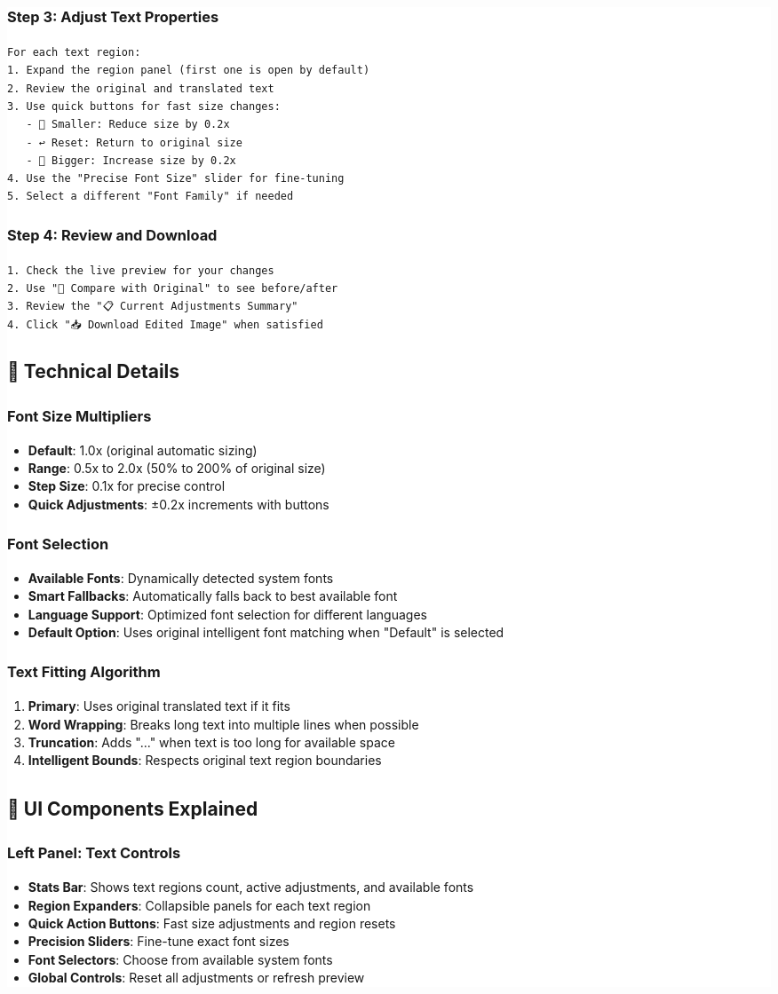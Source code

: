 ### Step 3: Adjust Text Properties
```
For each text region:
1. Expand the region panel (first one is open by default)
2. Review the original and translated text
3. Use quick buttons for fast size changes:
   - 🔽 Smaller: Reduce size by 0.2x
   - ↩️ Reset: Return to original size
   - 🔼 Bigger: Increase size by 0.2x
4. Use the "Precise Font Size" slider for fine-tuning
5. Select a different "Font Family" if needed
```

### Step 4: Review and Download
```
1. Check the live preview for your changes
2. Use "👀 Compare with Original" to see before/after
3. Review the "📋 Current Adjustments Summary"
4. Click "📥 Download Edited Image" when satisfied
```

## 🔧 Technical Details

### Font Size Multipliers
- **Default**: 1.0x (original automatic sizing)
- **Range**: 0.5x to 2.0x (50% to 200% of original size)
- **Step Size**: 0.1x for precise control
- **Quick Adjustments**: ±0.2x increments with buttons

### Font Selection
- **Available Fonts**: Dynamically detected system fonts
- **Smart Fallbacks**: Automatically falls back to best available font
- **Language Support**: Optimized font selection for different languages
- **Default Option**: Uses original intelligent font matching when "Default" is selected

### Text Fitting Algorithm
1. **Primary**: Uses original translated text if it fits
2. **Word Wrapping**: Breaks long text into multiple lines when possible
3. **Truncation**: Adds "..." when text is too long for available space
4. **Intelligent Bounds**: Respects original text region boundaries

## 🎨 UI Components Explained

### Left Panel: Text Controls
- **Stats Bar**: Shows text regions count, active adjustments, and available fonts
- **Region Expanders**: Collapsible panels for each text region
- **Quick Action Buttons**: Fast size adjustments and region resets
- **Precision Sliders**: Fine-tune exact font sizes
- **Font Selectors**: Choose from available system fonts
- **Global Controls**: Reset all adjustments or refresh preview
